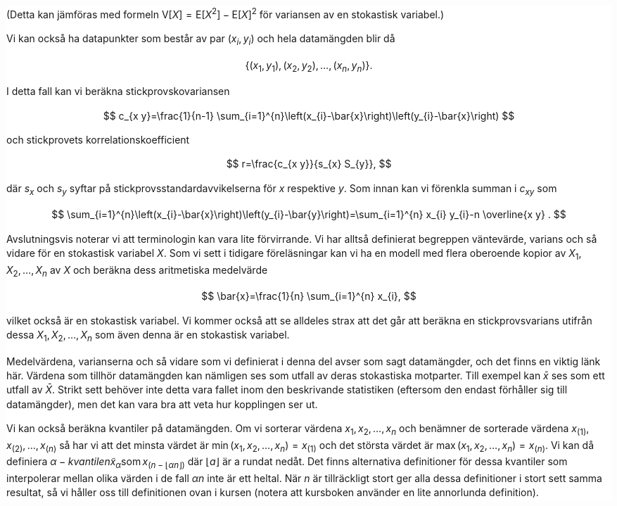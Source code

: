 (Detta kan jämföras med formeln $\mathrm{V}[X]=\mathrm{E}\left[X^{2}\right]-\mathrm{E}[X]^{2}$ för variansen av en stokastisk variabel.)

Vi kan också ha datapunkter som består av par $\left(x_{i}, y_{i}\right)$ och hela datamängden blir då

$$
\left\{\left(x_{1}, y_{1}\right),\left(x_{2}, y_{2}\right), \ldots,\left(x_{n}, y_{n}\right)\right\} .
$$

I detta fall kan vi beräkna stickprovskovariansen

$$
c_{x y}=\frac{1}{n-1} \sum_{i=1}^{n}\left(x_{i}-\bar{x}\right)\left(y_{i}-\bar{x}\right)
$$

och stickprovets korrelationskoefficient

$$
r=\frac{c_{x y}}{s_{x} S_{y}},
$$

där $s_{x}$ och $s_{y}$ syftar på stickprovsstandardavvikelserna för $x$ respektive $y$. Som innan kan vi förenkla summan i $c_{x y}$ som

$$
\sum_{i=1}^{n}\left(x_{i}-\bar{x}\right)\left(y_{i}-\bar{y}\right)=\sum_{i=1}^{n} x_{i} y_{i}-n \overline{x y} .
$$

Avslutningsvis noterar vi att terminologin kan vara lite förvirrande. Vi har alltså definierat begreppen väntevärde, varians och så vidare för en stokastisk variabel $X$. Som vi sett i tidigare föreläsningar kan vi ha en modell med flera oberoende kopior av $X_{1}, X_{2}, \ldots, X_{n}$ av $X$ och beräkna dess aritmetiska medelvärde

$$
\bar{x}=\frac{1}{n} \sum_{i=1}^{n} x_{i},
$$

vilket också är en stokastisk variabel. Vi kommer också att se alldeles strax att det går att beräkna en stickprovsvarians utifrån dessa $X_{1}, X_{2}, \ldots, X_{n}$ som även denna är en stokastisk variabel.

Medelvärdena, varianserna och så vidare som vi definierat i denna del avser som sagt datamängder, och det finns en viktig länk här. Värdena som tillhör datamängden kan nämligen ses som utfall av deras stokastiska motparter. Till exempel kan $\bar{x}$ ses som ett utfall av $\bar{X}$. Strikt sett behöver inte detta vara fallet inom den beskrivande statistiken (eftersom den endast förhåller sig till datamängder), men det kan vara bra att veta hur kopplingen ser ut.

Vi kan också beräkna kvantiler på datamängden. Om vi sorterar värdena $x_{1}, x_{2}, \ldots, x_{n}$ och benämner de sorterade värdena $x_{(1)}, x_{(2)}, \ldots, x_{(n)}$ så har vi att det minsta värdet är $\min \left(x_{1}, x_{2}, \ldots, x_{n}\right)=x_{(1)}$ och det största värdet är $\max \left(x_{1}, x_{2}, \ldots, x_{n}\right)=x_{(n)}$. Vi kan då definiera $\alpha-k v a n t i l e n \tilde{x}_{\alpha} \operatorname{som} x_{(n-\lfloor\alpha n\rfloor)}$ där $\lfloor a\rfloor$ är a rundat nedåt. Det finns alternativa definitioner för dessa kvantiler som interpolerar mellan olika värden i de fall $\alpha n$ inte är ett heltal. När $n$ är tillräckligt stort ger alla dessa definitioner i stort sett samma resultat, så vi håller oss till definitionen ovan i kursen (notera att kursboken använder en lite annorlunda definition).
